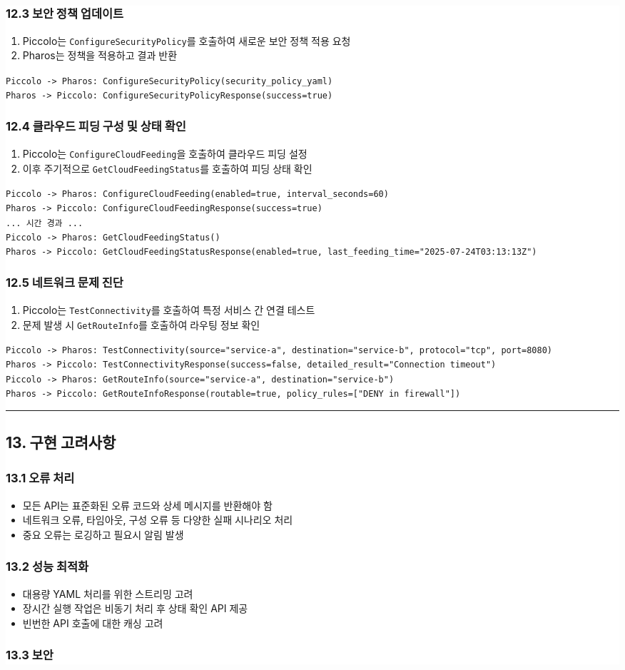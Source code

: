 ### 12.3 보안 정책 업데이트

1. Piccolo는 `ConfigureSecurityPolicy`를 호출하여 새로운 보안 정책 적용 요청
2. Pharos는 정책을 적용하고 결과 반환

```
Piccolo -> Pharos: ConfigureSecurityPolicy(security_policy_yaml)
Pharos -> Piccolo: ConfigureSecurityPolicyResponse(success=true)
```

### 12.4 클라우드 피딩 구성 및 상태 확인

1. Piccolo는 `ConfigureCloudFeeding`을 호출하여 클라우드 피딩 설정
2. 이후 주기적으로 `GetCloudFeedingStatus`를 호출하여 피딩 상태 확인

```
Piccolo -> Pharos: ConfigureCloudFeeding(enabled=true, interval_seconds=60)
Pharos -> Piccolo: ConfigureCloudFeedingResponse(success=true)
... 시간 경과 ...
Piccolo -> Pharos: GetCloudFeedingStatus()
Pharos -> Piccolo: GetCloudFeedingStatusResponse(enabled=true, last_feeding_time="2025-07-24T03:13:13Z")
```

### 12.5 네트워크 문제 진단

1. Piccolo는 `TestConnectivity`를 호출하여 특정 서비스 간 연결 테스트
2. 문제 발생 시 `GetRouteInfo`를 호출하여 라우팅 정보 확인

```
Piccolo -> Pharos: TestConnectivity(source="service-a", destination="service-b", protocol="tcp", port=8080)
Pharos -> Piccolo: TestConnectivityResponse(success=false, detailed_result="Connection timeout")
Piccolo -> Pharos: GetRouteInfo(source="service-a", destination="service-b")
Pharos -> Piccolo: GetRouteInfoResponse(routable=true, policy_rules=["DENY in firewall"])
```

---

## 13. 구현 고려사항

### 13.1 오류 처리

- 모든 API는 표준화된 오류 코드와 상세 메시지를 반환해야 함
- 네트워크 오류, 타임아웃, 구성 오류 등 다양한 실패 시나리오 처리
- 중요 오류는 로깅하고 필요시 알림 발생

### 13.2 성능 최적화

- 대용량 YAML 처리를 위한 스트리밍 고려
- 장시간 실행 작업은 비동기 처리 후 상태 확인 API 제공
- 빈번한 API 호출에 대한 캐싱 고려

### 13.3 보안
